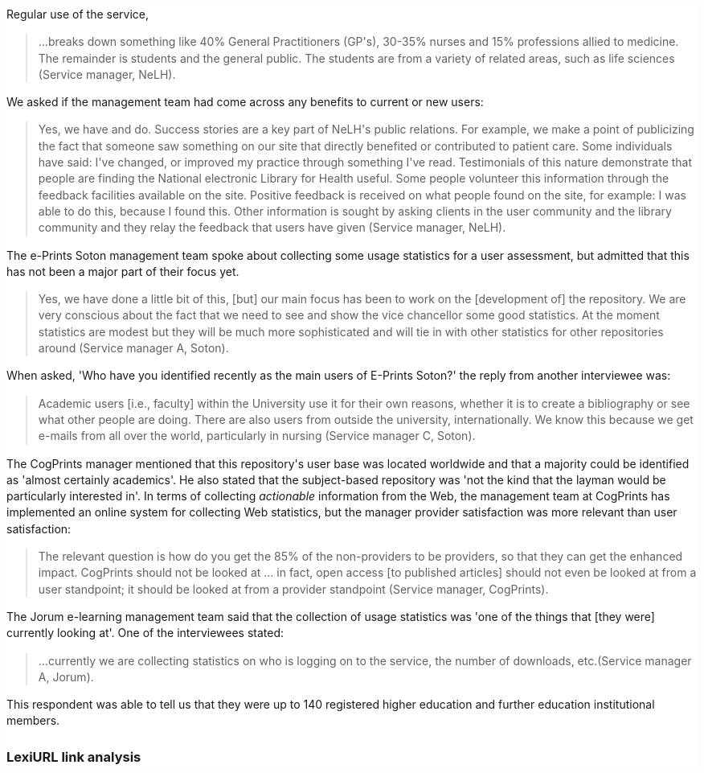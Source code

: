Regular use of the service,

> ...breaks down something like 40% General Practitioners (GP's), 30-35% nurses and 15% professions allied to medicine. The remainder is students and the general public. The students are from a variety of related areas, such as life sciences (Service manager, NeLH).

We asked if the management team had come across any benefits to current or new users:

> Yes, we have and do. Success stories are a key part of NeLH's public relations. For example, we make a point of publicizing the fact that someone saw something on our site that directly benefited or contributed to patient care. Some individuals have said: I've changed, or improved my practice through something I've read. Testimonials of this nature demonstrate that people are finding the National electronic Library for Health useful. Some people volunteer this information through the feedback facilities available on the site. Positive feedback is received on what people found on the site, for example: I was able to do this, because I found this. Other information is sought by asking clients in the user community and the library community and they relay the feedback that users have given (Service manager, NeLH).

The e-Prints Soton management team spoke about collecting some usage statistics for a user assessment, but admitted that this has not been a major part of their focus yet.

> Yes, we have done a little bit of this, [but] our main focus has been to work on the [development of] the repository. We are very conscious about the fact that we need to see and show the vice chancellor some good statistics. At the moment statistics are modest but they will be much more sophisticated and will tie in with other statistics for other repositories around (Service manager A, Soton).

When asked, 'Who have you identified recently as the main users of E-Prints Soton?' the reply from another interviewee was:

> Academic users [i.e., faculty] within the University use it for their own reasons, whether it is to create a bibliography or see what other people are doing. There are also users from outside the university, internationally. We know this because we get e-mails from all over the world, particularly in nursing (Service manager C, Soton).

The CogPrints manager mentioned that this repository's user base was located worldwide and that a majority could be identified as 'almost certainly academics'. He also stated that the subject-based repository was 'not the kind that the layman would be particularly interested in'. In terms of collecting _actionable_ information from the Web, the management team at CogPrints has implemented an online system for collecting Web statistics, but the manager provider satisfaction was more relevant than user satisfaction:

> The relevant question is how do you get the 85% of the non-providers to be providers, so that they can get the enhanced impact. CogPrints should not be looked at ... in fact, open access [to published articles] should not even be looked at from a user standpoint; it should be looked at from a provider standpoint (Service manager, CogPrints).

The Jorum e-learning management team said that the collection of usage statistics was 'one of the things that [they were] currently looking at'. One of the interviewees stated:

> ...currently we are collecting statistics on who is logging on to the service, the number of downloads, etc.(Service manager A, Jorum).

This respondent was able to tell us that they were up to 140 registered higher education and further education institutional members.

### LexiURL link analysis
